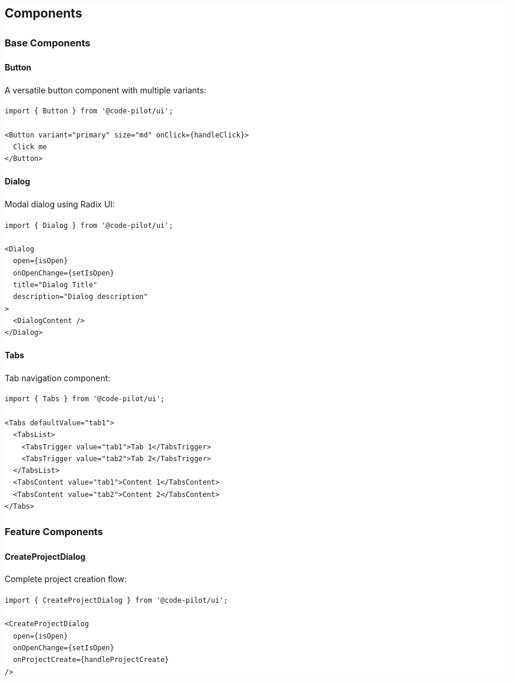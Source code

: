 ## Components

### Base Components

#### Button
A versatile button component with multiple variants:
```tsx
import { Button } from '@code-pilot/ui';

<Button variant="primary" size="md" onClick={handleClick}>
  Click me
</Button>
```

#### Dialog
Modal dialog using Radix UI:
```tsx
import { Dialog } from '@code-pilot/ui';

<Dialog
  open={isOpen}
  onOpenChange={setIsOpen}
  title="Dialog Title"
  description="Dialog description"
>
  <DialogContent />
</Dialog>
```

#### Tabs
Tab navigation component:
```tsx
import { Tabs } from '@code-pilot/ui';

<Tabs defaultValue="tab1">
  <TabsList>
    <TabsTrigger value="tab1">Tab 1</TabsTrigger>
    <TabsTrigger value="tab2">Tab 2</TabsTrigger>
  </TabsList>
  <TabsContent value="tab1">Content 1</TabsContent>
  <TabsContent value="tab2">Content 2</TabsContent>
</Tabs>
```

### Feature Components

#### CreateProjectDialog
Complete project creation flow:
```tsx
import { CreateProjectDialog } from '@code-pilot/ui';

<CreateProjectDialog
  open={isOpen}
  onOpenChange={setIsOpen}
  onProjectCreate={handleProjectCreate}
/>
```
